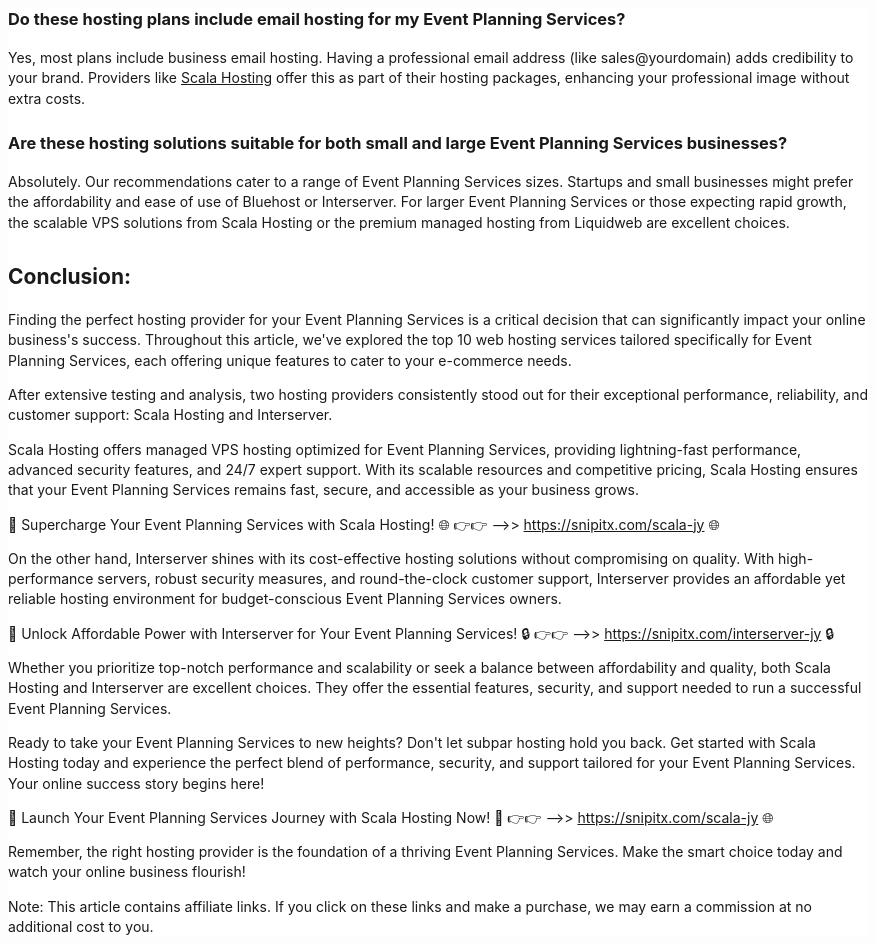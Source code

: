 ### Do these hosting plans include email hosting for my Event Planning Services? 
Yes, most plans include business email hosting. Having a professional email address (like sales@yourdomain) adds credibility to your brand. Providers like [Scala Hosting](https://snipitx.com/scala-jy) offer this as part of their hosting packages, enhancing your professional image without extra costs.

### Are these hosting solutions suitable for both small and large Event Planning Services businesses? 
Absolutely. Our recommendations cater to a range of Event Planning Services sizes. Startups and small businesses might prefer the affordability and ease of use of Bluehost or Interserver. For larger Event Planning Services or those expecting rapid growth, the scalable VPS solutions from Scala Hosting or the premium managed hosting from Liquidweb are excellent choices.

## Conclusion:

Finding the perfect hosting provider for your Event Planning Services is a critical decision that can significantly impact your online business's success. Throughout this article, we've explored the top 10 web hosting services tailored specifically for Event Planning Services, each offering unique features to cater to your e-commerce needs.

After extensive testing and analysis, two hosting providers consistently stood out for their exceptional performance, reliability, and customer support: Scala Hosting and Interserver.

Scala Hosting offers managed VPS hosting optimized for Event Planning Services, providing lightning-fast performance, advanced security features, and 24/7 expert support. With its scalable resources and competitive pricing, Scala Hosting ensures that your Event Planning Services remains fast, secure, and accessible as your business grows.

🚀 Supercharge Your Event Planning Services with Scala Hosting! 🌐
👉👉 -->> https://snipitx.com/scala-jy 🌐

On the other hand, Interserver shines with its cost-effective hosting solutions without compromising on quality. With high-performance servers, robust security measures, and round-the-clock customer support, Interserver provides an affordable yet reliable hosting environment for budget-conscious Event Planning Services owners.

💸 Unlock Affordable Power with Interserver for Your Event Planning Services! 🔒
👉👉 -->> https://snipitx.com/interserver-jy 🔒

Whether you prioritize top-notch performance and scalability or seek a balance between affordability and quality, both Scala Hosting and Interserver are excellent choices. They offer the essential features, security, and support needed to run a successful Event Planning Services.

Ready to take your Event Planning Services to new heights? Don't let subpar hosting hold you back. Get started with Scala Hosting today and experience the perfect blend of performance, security, and support tailored for your Event Planning Services. Your online success story begins here!

🚀 Launch Your Event Planning Services Journey with Scala Hosting Now! 🌟
👉👉 -->> https://snipitx.com/scala-jy 🌐

Remember, the right hosting provider is the foundation of a thriving Event Planning Services. Make the smart choice today and watch your online business flourish!

Note: This article contains affiliate links. If you click on these links and make a purchase, we may earn a commission at no additional cost to you.